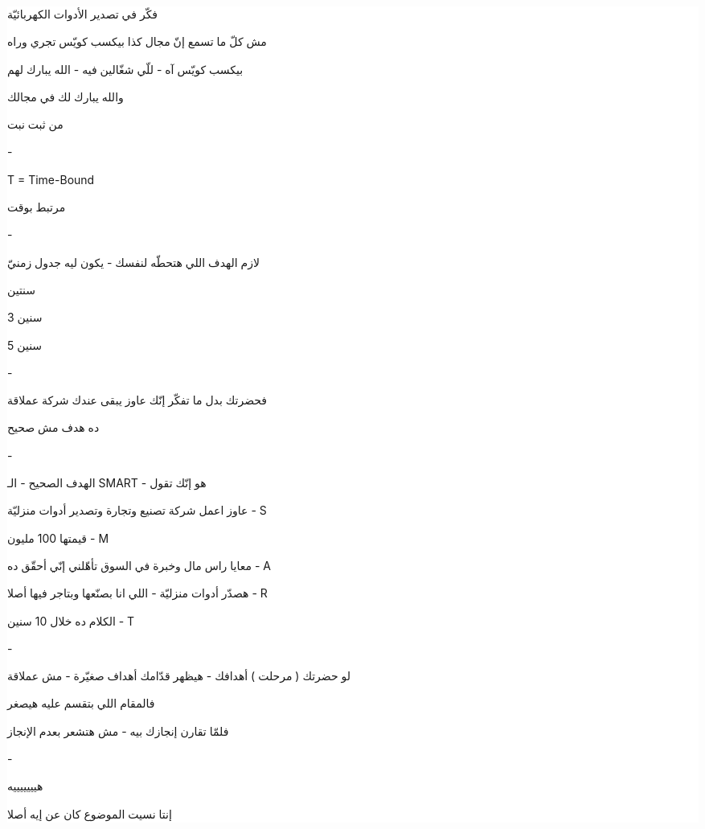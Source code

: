 فكّر في تصدير الأدوات الكهربائيّة

مش كلّ ما تسمع إنّ مجال كذا بيكسب كويّس تجري وراه

بيكسب كويّس آه - للّي شغّالين فيه - الله يبارك لهم

والله يبارك لك في مجالك

من ثبت نبت

\-

T = Time-Bound

مرتبط بوقت

\-

لازم الهدف اللي هتحطّه لنفسك - يكون ليه جدول زمنيّ

سنتين

3 سنين

5 سنين

\-

فحضرتك بدل ما تفكّر إنّك عاوز يبقى عندك شركة عملاقة

ده هدف مش صحيح

\-

الهدف الصحيح - الـ SMART - هو إنّك
تقول

عاوز اعمل شركة تصنيع وتجارة وتصدير أدوات منزليّة -
S

قيمتها 100 مليون - M

معايا راس مال وخبرة في السوق تأهّلني إنّي أحقّق ده -
A

هصدّر أدوات منزليّة - اللي انا بصنّعها وبتاجر فيها
أصلا - R

الكلام ده خلال 10 سنين - T

\-

لو حضرتك ( مرحلت ) أهدافك - هيظهر قدّامك أهداف صغيّرة - مش
عملاقة

فالمقام اللي بتقسم عليه هيصغر

فلمّا تقارن إنجازك بيه - مش هتشعر بعدم الإنجاز

\-

هيييييييه

إنتا نسيت الموضوع كان عن إيه أصلا
